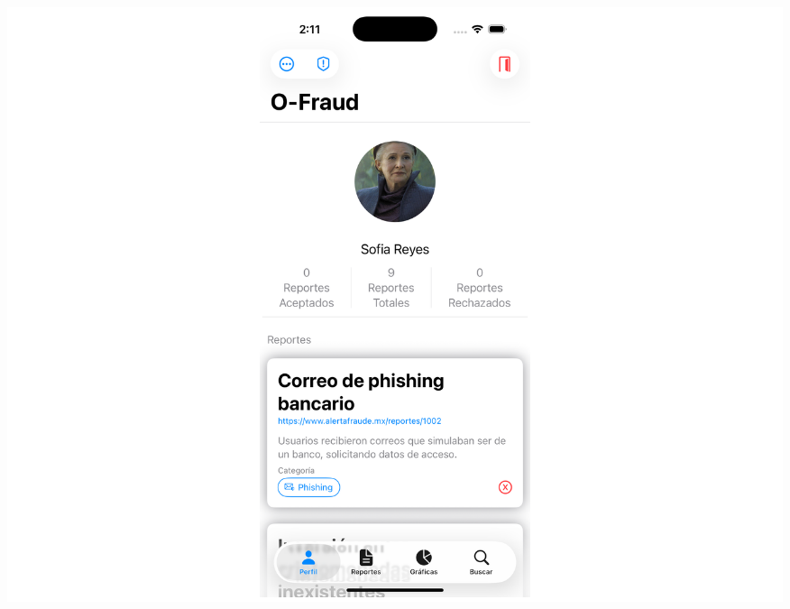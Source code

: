 <div align="center">
  <img src="https://raw.githubusercontent.com/David-Brnb/AuthO/main/AuthO/readme_images/profile.png" alt="Profile page" width="300"/>
</div>
